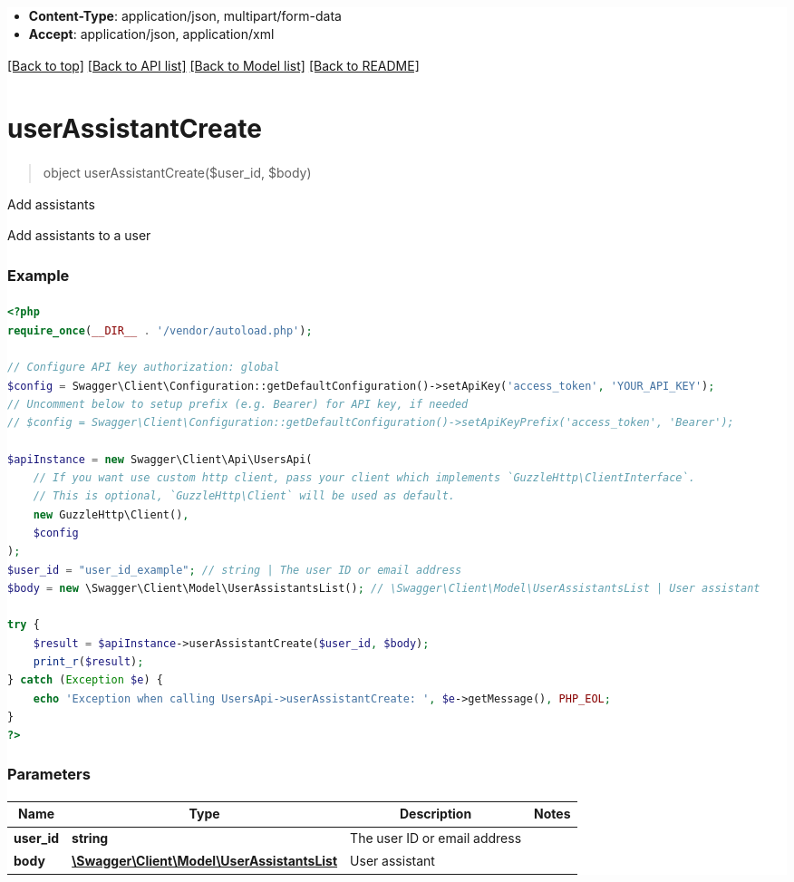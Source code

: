  - **Content-Type**: application/json, multipart/form-data
 - **Accept**: application/json, application/xml

[[Back to top]](#) [[Back to API list]](../../README.md#documentation-for-api-endpoints) [[Back to Model list]](../../README.md#documentation-for-models) [[Back to README]](../../README.md)

# **userAssistantCreate**
> object userAssistantCreate($user_id, $body)

Add assistants

Add assistants to a user

### Example
```php
<?php
require_once(__DIR__ . '/vendor/autoload.php');

// Configure API key authorization: global
$config = Swagger\Client\Configuration::getDefaultConfiguration()->setApiKey('access_token', 'YOUR_API_KEY');
// Uncomment below to setup prefix (e.g. Bearer) for API key, if needed
// $config = Swagger\Client\Configuration::getDefaultConfiguration()->setApiKeyPrefix('access_token', 'Bearer');

$apiInstance = new Swagger\Client\Api\UsersApi(
    // If you want use custom http client, pass your client which implements `GuzzleHttp\ClientInterface`.
    // This is optional, `GuzzleHttp\Client` will be used as default.
    new GuzzleHttp\Client(),
    $config
);
$user_id = "user_id_example"; // string | The user ID or email address
$body = new \Swagger\Client\Model\UserAssistantsList(); // \Swagger\Client\Model\UserAssistantsList | User assistant

try {
    $result = $apiInstance->userAssistantCreate($user_id, $body);
    print_r($result);
} catch (Exception $e) {
    echo 'Exception when calling UsersApi->userAssistantCreate: ', $e->getMessage(), PHP_EOL;
}
?>
```

### Parameters

Name | Type | Description  | Notes
------------- | ------------- | ------------- | -------------
 **user_id** | **string**| The user ID or email address |
 **body** | [**\Swagger\Client\Model\UserAssistantsList**](../Model/UserAssistantsList.md)| User assistant |
